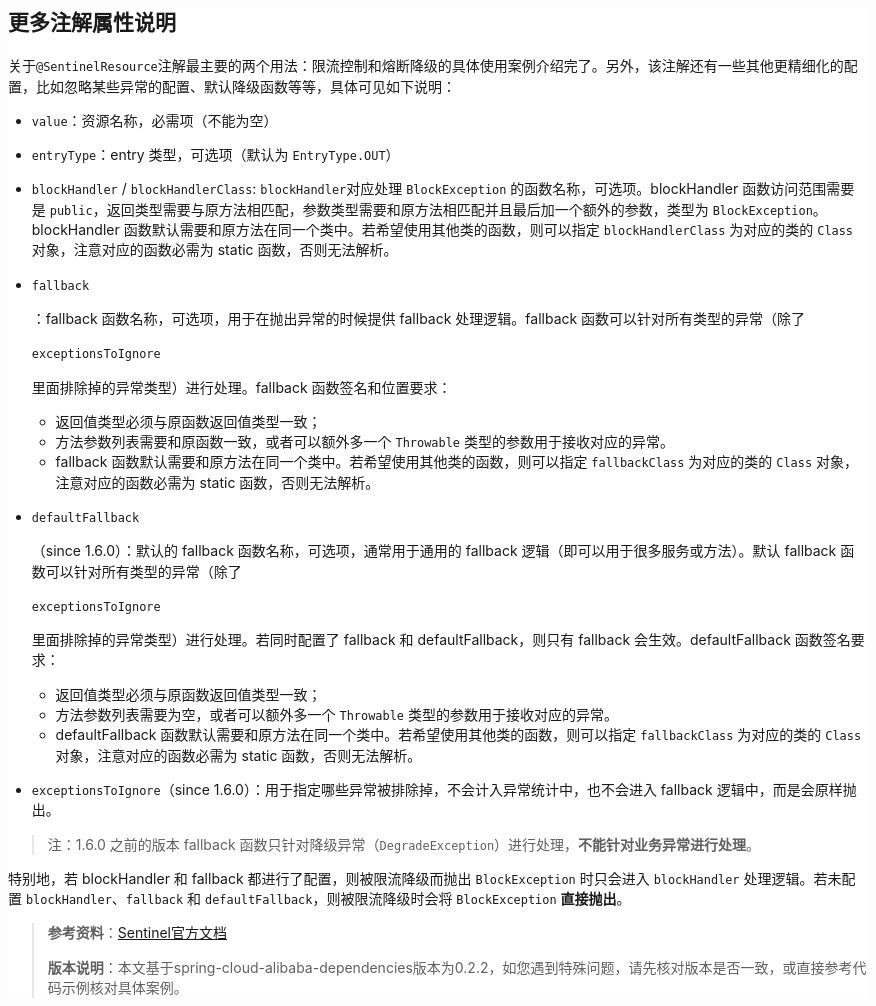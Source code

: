 ## 更多注解属性说明

关于`@SentinelResource`注解最主要的两个用法：限流控制和熔断降级的具体使用案例介绍完了。另外，该注解还有一些其他更精细化的配置，比如忽略某些异常的配置、默认降级函数等等，具体可见如下说明：

- `value`：资源名称，必需项（不能为空）

- `entryType`：entry 类型，可选项（默认为 `EntryType.OUT`）

- `blockHandler` / `blockHandlerClass`: `blockHandler`对应处理 `BlockException` 的函数名称，可选项。blockHandler 函数访问范围需要是 `public`，返回类型需要与原方法相匹配，参数类型需要和原方法相匹配并且最后加一个额外的参数，类型为 `BlockException`。blockHandler 函数默认需要和原方法在同一个类中。若希望使用其他类的函数，则可以指定 `blockHandlerClass` 为对应的类的 `Class` 对象，注意对应的函数必需为 static 函数，否则无法解析。

- ```
  fallback
  ```

  ：fallback 函数名称，可选项，用于在抛出异常的时候提供 fallback 处理逻辑。fallback 函数可以针对所有类型的异常（除了

  ```
  exceptionsToIgnore
  ```

  里面排除掉的异常类型）进行处理。fallback 函数签名和位置要求：

  - 返回值类型必须与原函数返回值类型一致；
  - 方法参数列表需要和原函数一致，或者可以额外多一个 `Throwable` 类型的参数用于接收对应的异常。
  - fallback 函数默认需要和原方法在同一个类中。若希望使用其他类的函数，则可以指定 `fallbackClass` 为对应的类的 `Class` 对象，注意对应的函数必需为 static 函数，否则无法解析。

- ```
  defaultFallback
  ```

  （since 1.6.0）：默认的 fallback 函数名称，可选项，通常用于通用的 fallback 逻辑（即可以用于很多服务或方法）。默认 fallback 函数可以针对所有类型的异常（除了

  ```
  exceptionsToIgnore
  ```

  里面排除掉的异常类型）进行处理。若同时配置了 fallback 和 defaultFallback，则只有 fallback 会生效。defaultFallback 函数签名要求：

  - 返回值类型必须与原函数返回值类型一致；
  - 方法参数列表需要为空，或者可以额外多一个 `Throwable` 类型的参数用于接收对应的异常。
  - defaultFallback 函数默认需要和原方法在同一个类中。若希望使用其他类的函数，则可以指定 `fallbackClass` 为对应的类的 `Class` 对象，注意对应的函数必需为 static 函数，否则无法解析。

- `exceptionsToIgnore`（since 1.6.0）：用于指定哪些异常被排除掉，不会计入异常统计中，也不会进入 fallback 逻辑中，而是会原样抛出。

> 注：1.6.0 之前的版本 fallback 函数只针对降级异常（`DegradeException`）进行处理，**不能针对业务异常进行处理**。

特别地，若 blockHandler 和 fallback 都进行了配置，则被限流降级而抛出 `BlockException` 时只会进入 `blockHandler` 处理逻辑。若未配置 `blockHandler`、`fallback` 和 `defaultFallback`，则被限流降级时会将 `BlockException` **直接抛出**。

> **参考资料**：[Sentinel官方文档](https://github.com/alibaba/Sentinel/wiki/%E4%BB%8B%E7%BB%8D)
>
> **版本说明**：本文基于spring-cloud-alibaba-dependencies版本为0.2.2，如您遇到特殊问题，请先核对版本是否一致，或直接参考代码示例核对具体案例。
